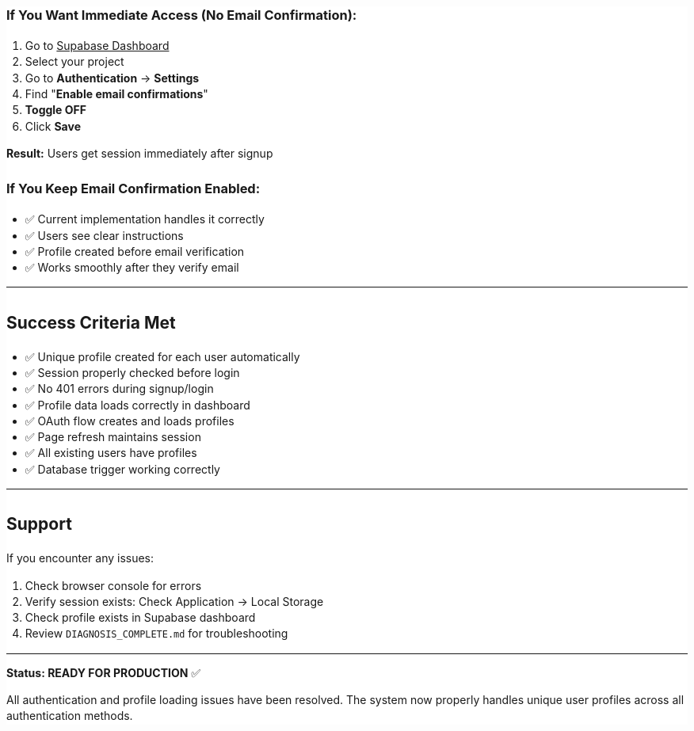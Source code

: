 ### If You Want Immediate Access (No Email Confirmation):
1. Go to [Supabase Dashboard](https://supabase.com/dashboard)
2. Select your project
3. Go to **Authentication** → **Settings**
4. Find "**Enable email confirmations**"
5. **Toggle OFF**
6. Click **Save**

**Result:** Users get session immediately after signup

### If You Keep Email Confirmation Enabled:
- ✅ Current implementation handles it correctly
- ✅ Users see clear instructions
- ✅ Profile created before email verification
- ✅ Works smoothly after they verify email

---

## Success Criteria Met

- ✅ Unique profile created for each user automatically
- ✅ Session properly checked before login
- ✅ No 401 errors during signup/login
- ✅ Profile data loads correctly in dashboard
- ✅ OAuth flow creates and loads profiles
- ✅ Page refresh maintains session
- ✅ All existing users have profiles
- ✅ Database trigger working correctly

---

## Support

If you encounter any issues:
1. Check browser console for errors
2. Verify session exists: Check Application → Local Storage
3. Check profile exists in Supabase dashboard
4. Review `DIAGNOSIS_COMPLETE.md` for troubleshooting

---

**Status: READY FOR PRODUCTION** ✅

All authentication and profile loading issues have been resolved. The system now properly handles unique user profiles across all authentication methods.
